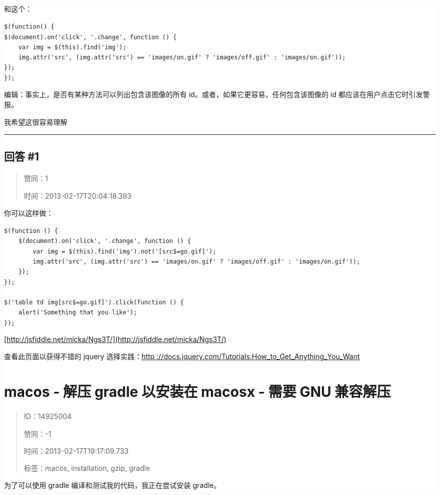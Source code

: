 和这个：

```
$(function() {
$(document).on('click', '.change', function () {
    var img = $(this).find('img');
    img.attr('src', (img.attr('src') == 'images/on.gif' ? 'images/off.gif' : 'images/on.gif'));
});
}); 
```

编辑：事实上，是否有某种方法可以列出包含该图像的所有 id。或者，如果它更容易，任何包含该图像的 id 都应该在用户点击它时引发警报。

我希望这很容易理解

* * *

## 回答 #1

> 赞同：1
> 
> 时间：2013-02-17T20:04:18.393

你可以这样做：

```
$(function () {
    $(document).on('click', '.change', function () {
        var img = $(this).find('img').not('[src$=go.gif]');
        img.attr('src', (img.attr('src') == 'images/on.gif' ? 'images/off.gif' : 'images/on.gif'));
    });
});

$('table td img[src$=go.gif]').click(function () {
    alert('Something that you like');
}); 
```

[http://jsfiddle.net/micka/Ngs3T/](http://jsfiddle.net/micka/Ngs3T/)

查看此页面以获得不错的 jquery 选择实践：[http ://docs.jquery.com/Tutorials:How_to_Get_Anything_You_Want](http://docs.jquery.com/Tutorials:How_to_Get_Anything_You_Want)

# macos - 解压 gradle 以安装在 macosx - 需要 GNU 兼容解压

> ID：14925004
> 
> 赞同：-1
> 
> 时间：2013-02-17T19:17:09.733
> 
> 标签：macos, installation, gzip, gradle

为了可以使用 gradle 编译和测试我的代码，我正在尝试安装 gradle。

